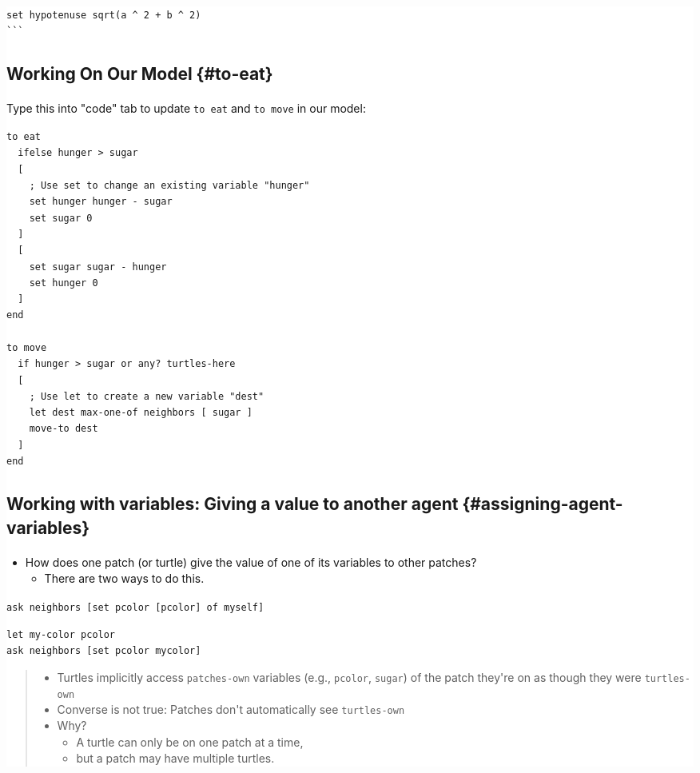     set hypotenuse sqrt(a ^ 2 + b ^ 2)
    ```

## Working On Our Model {#to-eat}

Type this into "code" tab to update `to eat` and `to move` in our model:

<div class="stretch">

```
to eat
  ifelse hunger > sugar 
  [
    ; Use set to change an existing variable "hunger"
    set hunger hunger - sugar
    set sugar 0
  ]
  [
    set sugar sugar - hunger
    set hunger 0
  ]
end

to move
  if hunger > sugar or any? turtles-here 
  [
    ; Use let to create a new variable "dest"
    let dest max-one-of neighbors [ sugar ]
    move-to dest
  ]
end
```

</div>

## Working with variables: Giving a value to another agent {#assigning-agent-variables}

* How does one patch (or turtle) give the value of one of its variables to other patches?
    * There are two ways to do this.

```
ask neighbors [set pcolor [pcolor] of myself]
```

```
let my-color pcolor
ask neighbors [set pcolor mycolor]
```

> * Turtles implicitly access `patches-own` variables (e.g., `pcolor`, `sugar`) 
  of the patch they're on as though they were `turtles-own`
> * Converse is not true: Patches don't automatically see `turtles-own`
> * Why?
>     * A turtle can only be on one patch at a time,
>     * but a patch may have multiple turtles.
